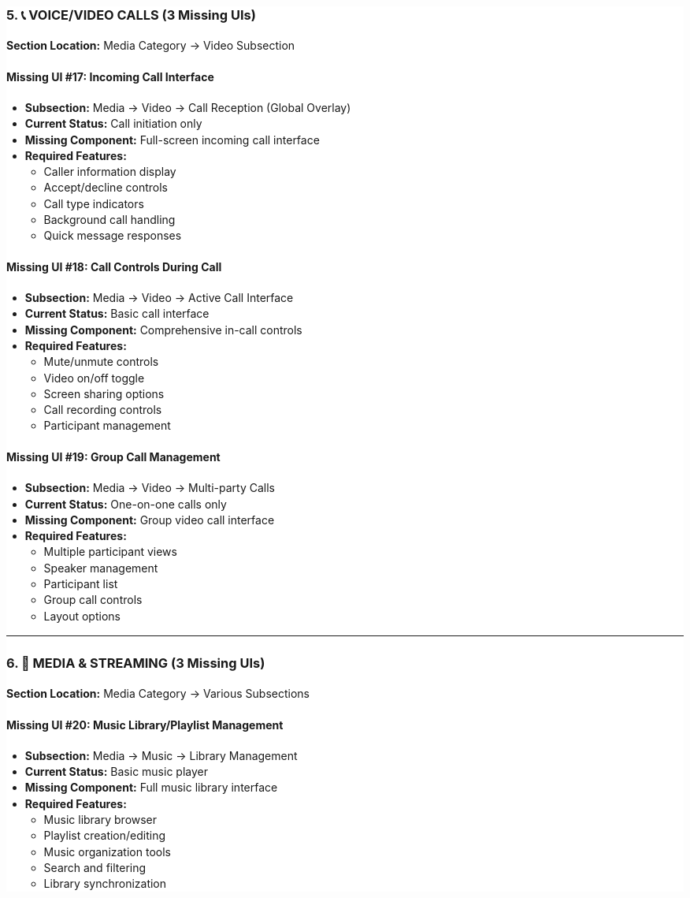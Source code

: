 ### **5. 📞 VOICE/VIDEO CALLS (3 Missing UIs)**

**Section Location:** Media Category → Video Subsection

#### **Missing UI #17: Incoming Call Interface**
- **Subsection:** Media → Video → Call Reception (Global Overlay)
- **Current Status:** Call initiation only
- **Missing Component:** Full-screen incoming call interface
- **Required Features:**
  - Caller information display
  - Accept/decline controls
  - Call type indicators
  - Background call handling
  - Quick message responses

#### **Missing UI #18: Call Controls During Call**
- **Subsection:** Media → Video → Active Call Interface
- **Current Status:** Basic call interface
- **Missing Component:** Comprehensive in-call controls
- **Required Features:**
  - Mute/unmute controls
  - Video on/off toggle
  - Screen sharing options
  - Call recording controls
  - Participant management

#### **Missing UI #19: Group Call Management**
- **Subsection:** Media → Video → Multi-party Calls
- **Current Status:** One-on-one calls only
- **Missing Component:** Group video call interface
- **Required Features:**
  - Multiple participant views
  - Speaker management
  - Participant list
  - Group call controls
  - Layout options

---

### **6. 🎵 MEDIA & STREAMING (3 Missing UIs)**

**Section Location:** Media Category → Various Subsections

#### **Missing UI #20: Music Library/Playlist Management**
- **Subsection:** Media → Music → Library Management
- **Current Status:** Basic music player
- **Missing Component:** Full music library interface
- **Required Features:**
  - Music library browser
  - Playlist creation/editing
  - Music organization tools
  - Search and filtering
  - Library synchronization
